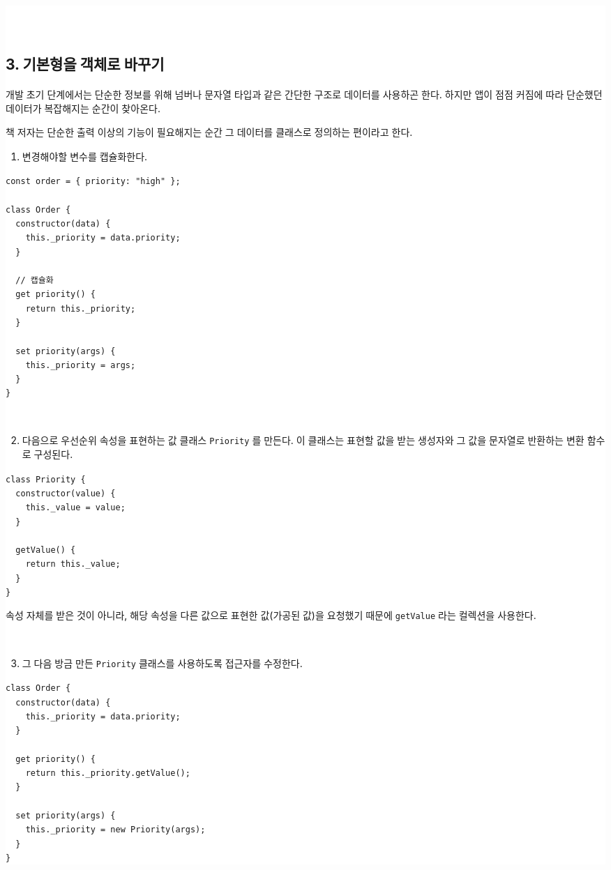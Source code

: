 <br />
<br />

## 3. 기본형을 객체로 바꾸기

개발 초기 단계에서는 단순한 정보를 위해 넘버나 문자열 타입과 같은 간단한 구조로 데이터를 사용하곤 한다. 하지만 앱이 점점 커짐에 따라 단순했던 데이터가 복잡해지는 순간이 찾아온다.

책 저자는 단순한 출력 이상의 기능이 필요해지는 순간 그 데이터를 클래스로 정의하는 편이라고 한다.

1. 변경해야할 변수를 캡슐화한다.

```tsx
const order = { priority: "high" };

class Order {
  constructor(data) {
    this._priority = data.priority;
  }

  // 캡슐화
  get priority() {
    return this._priority;
  }

  set priority(args) {
    this._priority = args;
  }
}
```

<br />

2. 다음으로 우선순위 속성을 표현하는 값 클래스 `Priority` 를 만든다. 이 클래스는 표현할 값을 받는 생성자와 그 값을 문자열로 반환하는 변환 함수로 구성된다.

```tsx
class Priority {
  constructor(value) {
    this._value = value;
  }

  getValue() {
    return this._value;
  }
}
```

속성 자체를 받은 것이 아니라, 해당 속성을 다른 값으로 표현한 값(가공된 값)을 요청했기 때문에 `getValue` 라는 컬렉션을 사용한다.

<br />

3. 그 다음 방금 만든 `Priority` 클래스를 사용하도록 접근자를 수정한다.

```tsx
class Order {
  constructor(data) {
    this._priority = data.priority;
  }

  get priority() {
    return this._priority.getValue();
  }

  set priority(args) {
    this._priority = new Priority(args);
  }
}
```
